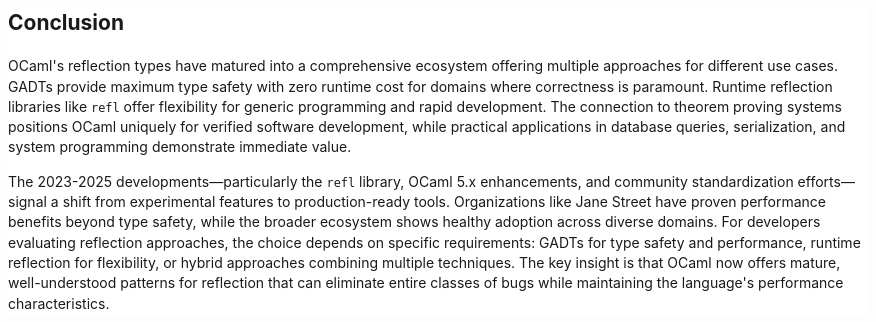 ## Conclusion

OCaml's reflection types have matured into a comprehensive ecosystem offering multiple approaches for different use cases. GADTs provide maximum type safety with zero runtime cost for domains where correctness is paramount. Runtime reflection libraries like `refl` offer flexibility for generic programming and rapid development. The connection to theorem proving systems positions OCaml uniquely for verified software development, while practical applications in database queries, serialization, and system programming demonstrate immediate value.

The 2023-2025 developments—particularly the `refl` library, OCaml 5.x enhancements, and community standardization efforts—signal a shift from experimental features to production-ready tools. Organizations like Jane Street have proven performance benefits beyond type safety, while the broader ecosystem shows healthy adoption across diverse domains. For developers evaluating reflection approaches, the choice depends on specific requirements: GADTs for type safety and performance, runtime reflection for flexibility, or hybrid approaches combining multiple techniques. The key insight is that OCaml now offers mature, well-understood patterns for reflection that can eliminate entire classes of bugs while maintaining the language's performance characteristics.